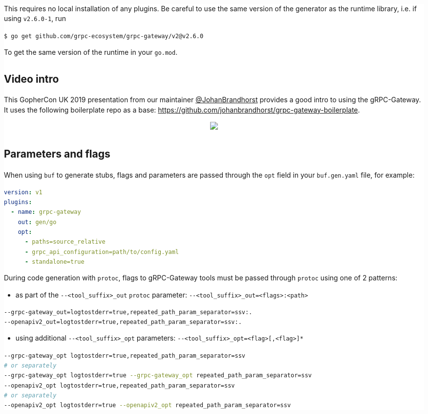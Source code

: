 This requires no local installation of any plugins. Be careful to use the same
version of the generator as the runtime library, i.e. if using `v2.6.0-1`, run

```shell
$ go get github.com/grpc-ecosystem/grpc-gateway/v2@v2.6.0
```

To get the same version of the runtime in your `go.mod`.

## Video intro

This GopherCon UK 2019 presentation from our maintainer [@JohanBrandhorst](https://github.com/johanbrandhorst) provides a good intro to using the gRPC-Gateway. It uses the following boilerplate repo as a base: https://github.com/johanbrandhorst/grpc-gateway-boilerplate.

<div align="center">
<a href="https://www.youtube.com/watch?v=Pq1paKC-fXk">
<img src="https://img.youtube.com/vi/Pq1paKC-fXk/0.jpg" />
</a>
</div>

## Parameters and flags

When using `buf` to generate stubs, flags and parameters are passed through
the `opt` field in your `buf.gen.yaml` file, for example:

```yaml
version: v1
plugins:
  - name: grpc-gateway
    out: gen/go
    opt:
      - paths=source_relative
      - grpc_api_configuration=path/to/config.yaml
      - standalone=true
```

During code generation with `protoc`, flags to gRPC-Gateway tools must be passed
through `protoc` using one of 2 patterns:

- as part of the `--<tool_suffix>_out` `protoc` parameter: `--<tool_suffix>_out=<flags>:<path>`

```sh
--grpc-gateway_out=logtostderr=true,repeated_path_param_separator=ssv:.
--openapiv2_out=logtostderr=true,repeated_path_param_separator=ssv:.
```

- using additional `--<tool_suffix>_opt` parameters: `--<tool_suffix>_opt=<flag>[,<flag>]*`

```sh
--grpc-gateway_opt logtostderr=true,repeated_path_param_separator=ssv
# or separately
--grpc-gateway_opt logtostderr=true --grpc-gateway_opt repeated_path_param_separator=ssv
--openapiv2_opt logtostderr=true,repeated_path_param_separator=ssv
# or separately
--openapiv2_opt logtostderr=true --openapiv2_opt repeated_path_param_separator=ssv
```
